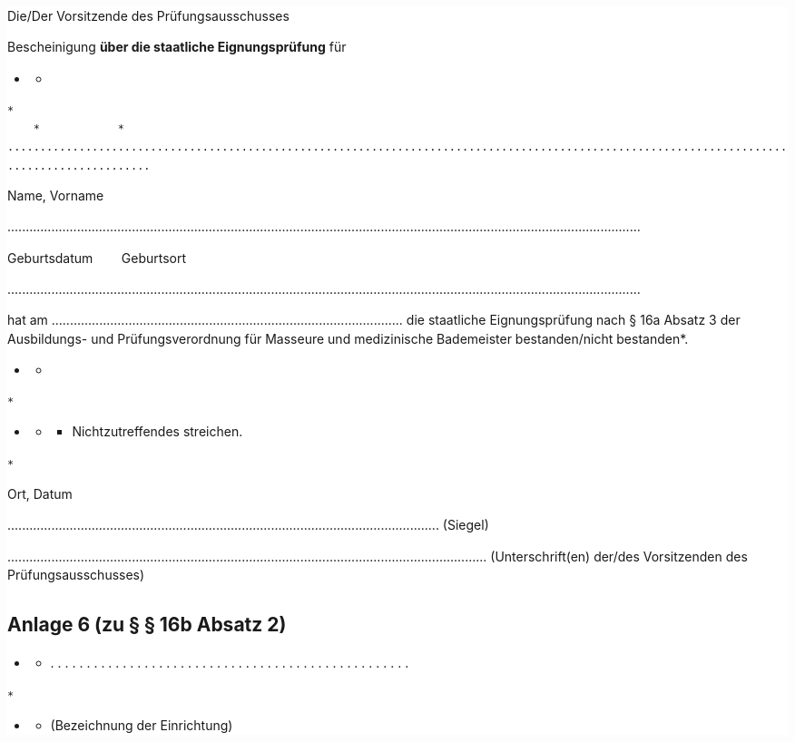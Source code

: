 Die/Der Vorsitzende
des Prüfungsausschusses

Bescheinigung
**über die staatliche Eignungsprüfung**
für


*    *
    *
        *            *   ..............................................................................................................................................







Name, Vorname

.............................................................................................................................................................................

Geburtsdatum        Geburtsort

.............................................................................................................................................................................

hat am
................................................................................................ die staatliche Eignungsprüfung nach § 16a Absatz 3 der
Ausbildungs- und Prüfungsverordnung für Masseure und medizinische Bademeister bestanden/nicht bestanden\*.

*    *
    *

*    *   * Nichtzutreffendes streichen.

    *



   Ort, Datum

...................................................................................................................... (Siegel)

...................................................................................................................................
(Unterschrift(en) der/des Vorsitzenden des Prüfungsausschusses)


## Anlage 6 (zu § § 16b Absatz 2)


*    *   . . . . . . . . . . . . . . . . . . . . . . . . . . . . . . . . . . . . . . . . . . . . . . . . . .

    *

*    *   (Bezeichnung der Einrichtung)
